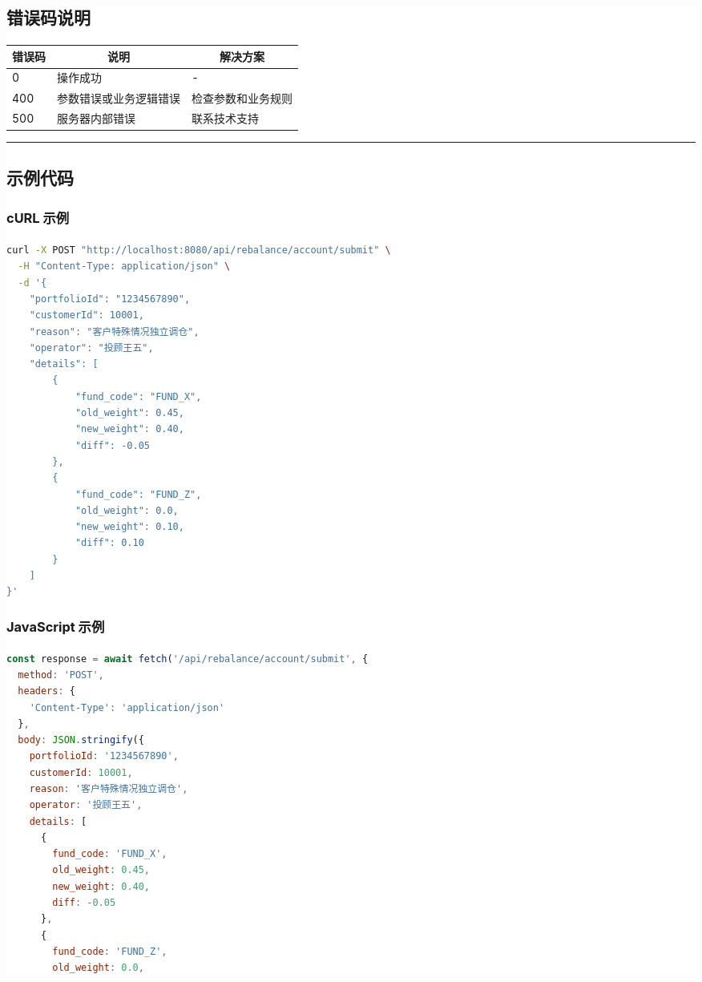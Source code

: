 
## 错误码说明

| 错误码 | 说明 | 解决方案 |
|--------|------|----------|
| 0 | 操作成功 | - |
| 400 | 参数错误或业务逻辑错误 | 检查参数和业务规则 |
| 500 | 服务器内部错误 | 联系技术支持 |

---

## 示例代码

### cURL 示例
```bash
curl -X POST "http://localhost:8080/api/rebalance/account/submit" \
  -H "Content-Type: application/json" \
  -d '{
    "portfolioId": "1234567890",
    "customerId": 10001,
    "reason": "客户特殊情况独立调仓",
    "operator": "投顾王五",
    "details": [
        {
            "fund_code": "FUND_X",
            "old_weight": 0.45,
            "new_weight": 0.40,
            "diff": -0.05
        },
        {
            "fund_code": "FUND_Z",
            "old_weight": 0.0,
            "new_weight": 0.10,
            "diff": 0.10
        }
    ]
}'
```

### JavaScript 示例
```javascript
const response = await fetch('/api/rebalance/account/submit', {
  method: 'POST',
  headers: {
    'Content-Type': 'application/json'
  },
  body: JSON.stringify({
    portfolioId: '1234567890',
    customerId: 10001,
    reason: '客户特殊情况独立调仓',
    operator: '投顾王五',
    details: [
      {
        fund_code: 'FUND_X',
        old_weight: 0.45,
        new_weight: 0.40,
        diff: -0.05
      },
      {
        fund_code: 'FUND_Z',
        old_weight: 0.0,
```